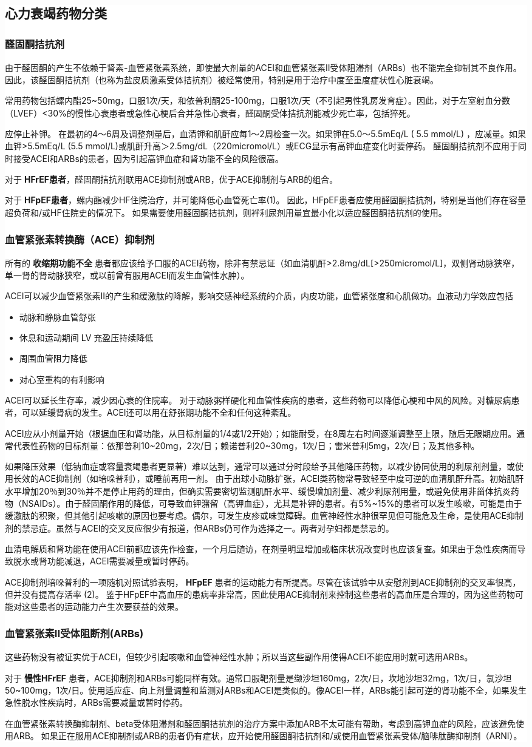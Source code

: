 
## 心力衰竭药物分类

### 醛固酮拮抗剂

由于醛固酮的产生不依赖于肾素-血管紧张素系统，即使最大剂量的ACEI和血管紧张素II受体阻滞剂（ARBs）也不能完全抑制其不良作用。因此，该醛固酮拮抗剂（也称为盐皮质激素受体拮抗剂）被经常使用，特别是用于治疗中度至重度症状性心脏衰竭。

常用药物包括螺内酯25~50mg，口服1次/天，和依普利酮25-100mg，口服1次/天（不引起男性乳房发育症）。因此，对于左室射血分数（LVEF）<30%的慢性心衰患者或急性心梗后合并急性心衰者，醛固酮受体拮抗剂能减少死亡率，包括猝死。

应停止补钾。 在最初的4〜6周及调整剂量后，血清钾和肌酐应每1〜2周检查一次。如果钾在5.0～5.5mEq/L ( 5.5 mmol/L) ，应减量。如果血钾>5.5mEq/L (5.5 mmol/L)或肌酐升高＞2.5mg/dL（220micromol/L）或ECG显示有高钾血症变化时要停药。 醛固酮拮抗剂不应用于同时接受ACEI和ARBs的患者，因为引起高钾血症和肾功能不全的风险很高。

对于 **HFrEF患者**，醛固酮拮抗剂联用ACE抑制剂或ARB，优于ACE抑制剂与ARB的组合。

对于 **HFpEF患者**，螺内酯减少HF住院治疗，并可能降低心血管死亡率(1)。 因此，HFpEF患者应使用醛固酮拮抗剂，特别是当他们存在容量超负荷和/或HF住院史的情况下。 如果需要使用醛固酮拮抗剂，则袢利尿剂用量宜最小化以适应醛固酮拮抗剂的使用。

### 血管紧张素转换酶（ACE）抑制剂

所有的 **收缩期功能不全** 患者都应该给予口服的ACEI药物，除非有禁忌证（如血清肌酐>2.8mg/dL\[>250micromol/L\]，双侧肾动脉狭窄，单一肾的肾动脉狭窄，或以前曾有服用ACEI而发生血管性水肿）。

ACEI可以减少血管紧张素II的产生和缓激肽的降解，影响交感神经系统的介质，内皮功能，血管紧张度和心肌做功。血液动力学效应包括

- 动脉和静脉血管舒张

- 休息和运动期间 LV 充盈压持续降低

- 周围血管阻力降低

- 对心室重构的有利影响


ACEI可以延长生存率，减少因心衰的住院率。 对于动脉粥样硬化和血管性疾病的患者，这些药物可以降低心梗和中风的风险。对糖尿病患者，可以延缓肾病的发生。ACEI还可以用在舒张期功能不全和任何这种紊乱。

ACEI应从小剂量开始（根据血压和肾功能，从目标剂量的1/4或1/2开始）；如能耐受，在8周左右时间逐渐调整至上限，随后无限期应用。通常代表性药物的目标剂量：依那普利10~20mg，2次/日；赖诺普利20~30mg，1次/日；雷米普利5mg，2次/日；及其他多种。

如果降压效果（低钠血症或容量衰竭患者更显著）难以达到，通常可以通过分时段给予其他降压药物，以减少协同使用的利尿剂剂量，或使用长效的ACE抑制剂（如培哚普利），或睡前再用一剂。 由于出球小动脉扩张，ACEI类药物常导致轻至中度可逆的血清肌酐升高。初始肌酐水平增加20％到30％并不是停止用药的理由，但确实需要密切监测肌酐水平、缓慢增加剂量、减少利尿剂用量，或避免使用非甾体抗炎药物（NSAIDs）。由于醛固酮作用的降低，可导致血钾潴留（高钾血症），尤其是补钾的患者。有5%~15%的患者可以发生咳嗽，可能是由于缓激肽的积聚，但其他引起咳嗽的原因也要考虑。偶尔，可发生皮疹或味觉障碍。血管神经性水肿很罕见但可能危及生命，是使用ACE抑制剂的禁忌症。虽然与ACEI的交叉反应很少有报道，但ARBs仍可作为选择之一。两者对孕妇都是禁忌的。

血清电解质和肾功能在使用ACEI前都应该先作检查，一个月后随访，在剂量明显增加或临床状况改变时也应该复查。如果由于急性疾病而导致脱水或肾功能减退，ACEI需要减量或暂时停药。

ACE抑制剂培哚普利的一项随机对照试验表明， **HFpEF** 患者的运动能力有所提高。尽管在该试验中从安慰剂到ACE抑制剂的交叉率很高，但并没有提高存活率 (2)。 鉴于HFpEF中高血压的患病率非常高，因此使用ACE抑制剂来控制这些患者的高血压是合理的，因为这些药物可能对这些患者的运动能力产生次要获益的效果。

### 血管紧张素II受体阻断剂(ARBs)

这些药物没有被证实优于ACEI，但较少引起咳嗽和血管神经性水肿；所以当这些副作用使得ACEI不能应用时就可选用ARBs。

对于 **慢性HFrEF** 患者，ACE抑制剂和ARBs可能同样有效。通常口服靶剂量是缬沙坦160mg，2次/日，坎地沙坦32mg，1次/日，氯沙坦50~100mg，1次/日。使用适应症、向上剂量调整和监测对ARBs和ACEI是类似的。像ACEI一样，ARBs能引起可逆的肾功能不全，如果发生急性脱水性疾病时，ARBs需要减量或暂时停药。

在血管紧张素转换酶抑制剂、beta受体阻滞剂和醛固酮拮抗剂的治疗方案中添加ARB不太可能有帮助，考虑到高钾血症的风险，应该避免使用ARB。 如果正在服用ACE抑制剂或ARB的患者仍有症状，应开始使用醛固酮拮抗剂和/或使用血管紧张素受体/脑啡肽酶抑制剂（ARNI）。
